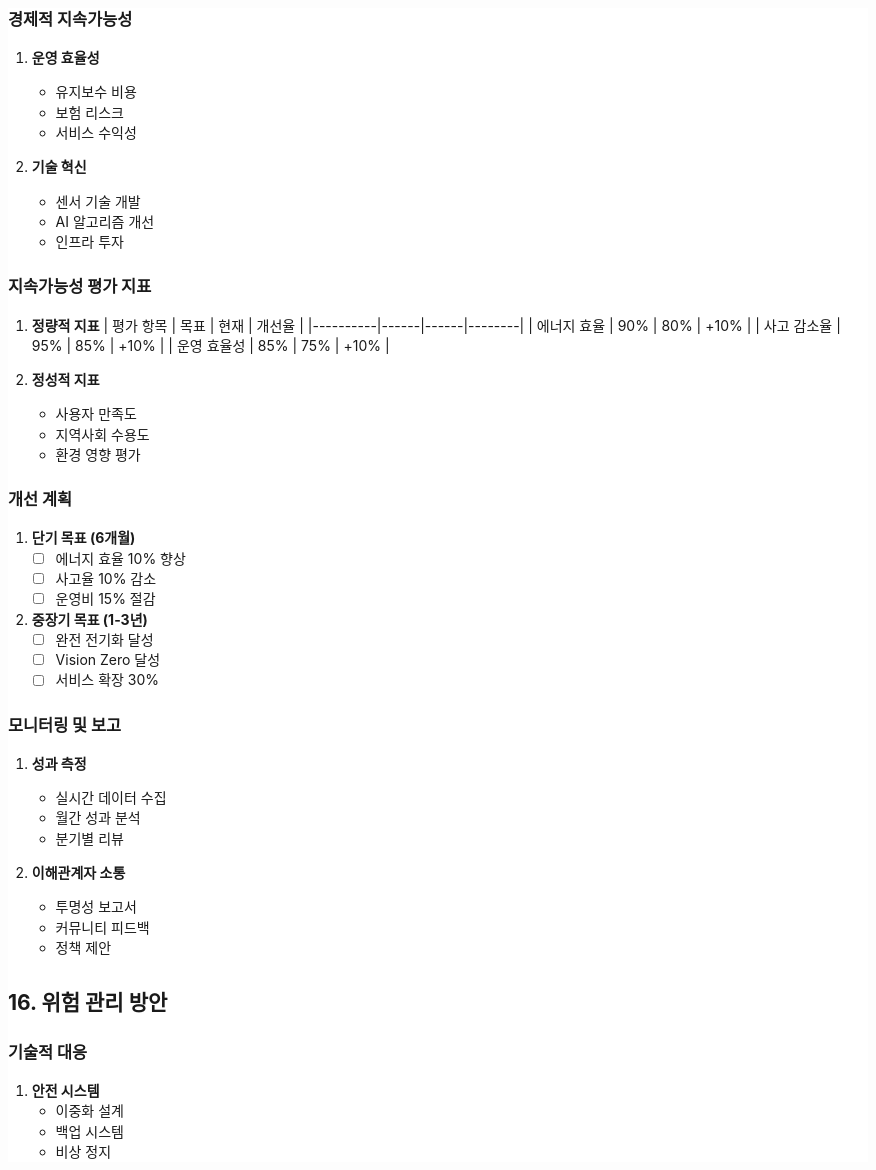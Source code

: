 ### 경제적 지속가능성
1. **운영 효율성**
   - 유지보수 비용
   - 보험 리스크
   - 서비스 수익성

2. **기술 혁신**
   - 센서 기술 개발
   - AI 알고리즘 개선
   - 인프라 투자

### 지속가능성 평가 지표
1. **정량적 지표**
   | 평가 항목 | 목표 | 현재 | 개선율 |
   |----------|------|------|--------|
   | 에너지 효율 | 90% | 80% | +10% |
   | 사고 감소율 | 95% | 85% | +10% |
   | 운영 효율성 | 85% | 75% | +10% |

2. **정성적 지표**
   - 사용자 만족도
   - 지역사회 수용도
   - 환경 영향 평가

### 개선 계획
1. **단기 목표 (6개월)**
   - [ ] 에너지 효율 10% 향상
   - [ ] 사고율 10% 감소
   - [ ] 운영비 15% 절감

2. **중장기 목표 (1-3년)**
   - [ ] 완전 전기화 달성
   - [ ] Vision Zero 달성
   - [ ] 서비스 확장 30%

### 모니터링 및 보고
1. **성과 측정**
   - 실시간 데이터 수집
   - 월간 성과 분석
   - 분기별 리뷰

2. **이해관계자 소통**
   - 투명성 보고서
   - 커뮤니티 피드백
   - 정책 제안

## 16. 위험 관리 방안

### 기술적 대응
1. **안전 시스템**
   - 이중화 설계
   - 백업 시스템
   - 비상 정지

